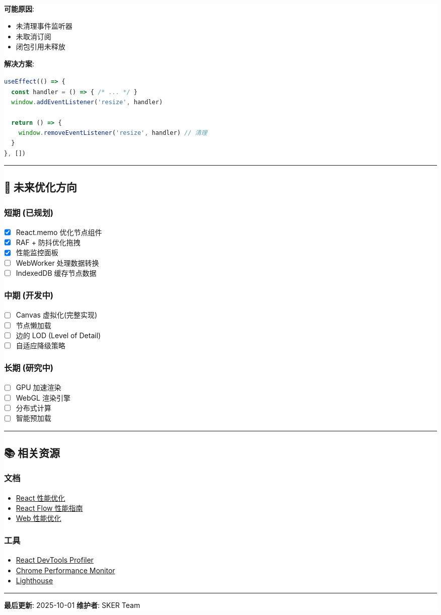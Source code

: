 **可能原因**:
- 未清理事件监听器
- 未取消订阅
- 闭包引用未释放

**解决方案**:
```typescript
useEffect(() => {
  const handler = () => { /* ... */ }
  window.addEventListener('resize', handler)

  return () => {
    window.removeEventListener('resize', handler) // 清理
  }
}, [])
```

---

## 🚀 未来优化方向

### 短期 (已规划)
- [x] React.memo 优化节点组件
- [x] RAF + 防抖优化拖拽
- [x] 性能监控面板
- [ ] WebWorker 处理数据转换
- [ ] IndexedDB 缓存节点数据

### 中期 (开发中)
- [ ] Canvas 虚拟化(完整实现)
- [ ] 节点懒加载
- [ ] 边的 LOD (Level of Detail)
- [ ] 自适应降级策略

### 长期 (研究中)
- [ ] GPU 加速渲染
- [ ] WebGL 渲染引擎
- [ ] 分布式计算
- [ ] 智能预加载

---

## 📚 相关资源

### 文档
- [React 性能优化](https://react.dev/learn/render-and-commit)
- [React Flow 性能指南](https://reactflow.dev/learn/advanced-use/performance)
- [Web 性能优化](https://web.dev/performance/)

### 工具
- [React DevTools Profiler](https://react.dev/learn/react-developer-tools)
- [Chrome Performance Monitor](https://developer.chrome.com/docs/devtools/performance/)
- [Lighthouse](https://developers.google.com/web/tools/lighthouse)

---

**最后更新**: 2025-10-01
**维护者**: SKER Team
